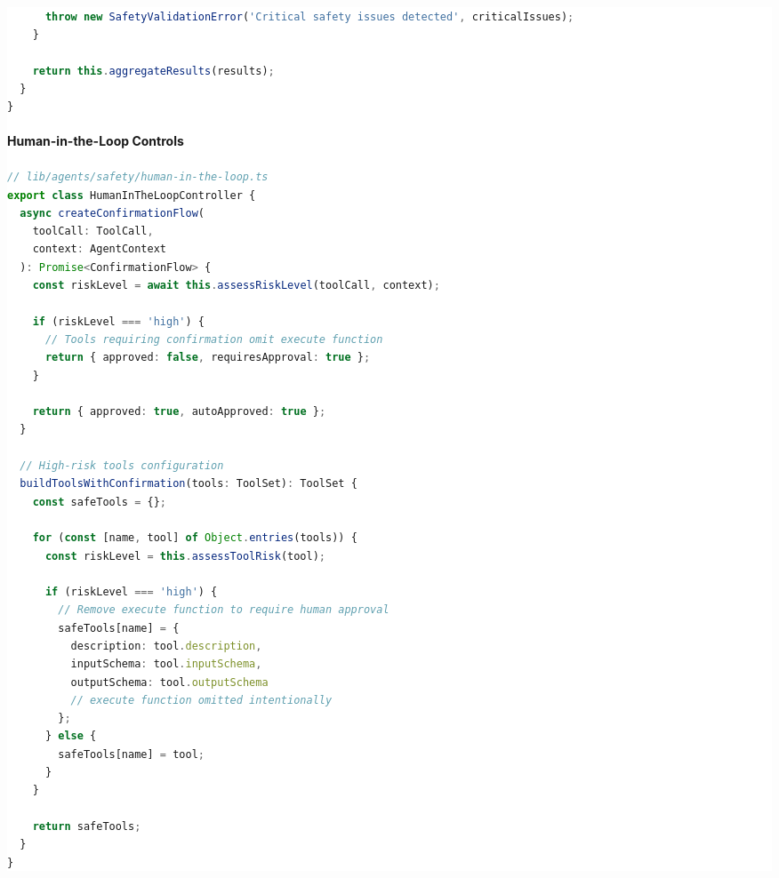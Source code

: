 ```typescript
      throw new SafetyValidationError('Critical safety issues detected', criticalIssues);
    }

    return this.aggregateResults(results);
  }
}
```

#### Human-in-the-Loop Controls
```typescript
// lib/agents/safety/human-in-the-loop.ts
export class HumanInTheLoopController {
  async createConfirmationFlow(
    toolCall: ToolCall,
    context: AgentContext
  ): Promise<ConfirmationFlow> {
    const riskLevel = await this.assessRiskLevel(toolCall, context);
    
    if (riskLevel === 'high') {
      // Tools requiring confirmation omit execute function
      return { approved: false, requiresApproval: true };
    }

    return { approved: true, autoApproved: true };
  }

  // High-risk tools configuration
  buildToolsWithConfirmation(tools: ToolSet): ToolSet {
    const safeTools = {};
    
    for (const [name, tool] of Object.entries(tools)) {
      const riskLevel = this.assessToolRisk(tool);
      
      if (riskLevel === 'high') {
        // Remove execute function to require human approval
        safeTools[name] = {
          description: tool.description,
          inputSchema: tool.inputSchema,
          outputSchema: tool.outputSchema
          // execute function omitted intentionally
        };
      } else {
        safeTools[name] = tool;
      }
    }
    
    return safeTools;
  }
}
```
